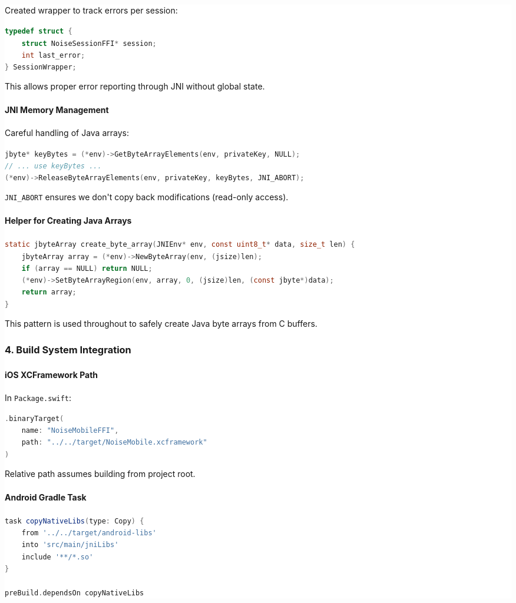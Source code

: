 Created wrapper to track errors per session:
```c
typedef struct {
    struct NoiseSessionFFI* session;
    int last_error;
} SessionWrapper;
```

This allows proper error reporting through JNI without global state.

#### JNI Memory Management

Careful handling of Java arrays:
```c
jbyte* keyBytes = (*env)->GetByteArrayElements(env, privateKey, NULL);
// ... use keyBytes ...
(*env)->ReleaseByteArrayElements(env, privateKey, keyBytes, JNI_ABORT);
```

`JNI_ABORT` ensures we don't copy back modifications (read-only access).

#### Helper for Creating Java Arrays

```c
static jbyteArray create_byte_array(JNIEnv* env, const uint8_t* data, size_t len) {
    jbyteArray array = (*env)->NewByteArray(env, (jsize)len);
    if (array == NULL) return NULL;
    (*env)->SetByteArrayRegion(env, array, 0, (jsize)len, (const jbyte*)data);
    return array;
}
```

This pattern is used throughout to safely create Java byte arrays from C buffers.

### 4. Build System Integration

#### iOS XCFramework Path

In `Package.swift`:
```swift
.binaryTarget(
    name: "NoiseMobileFFI",
    path: "../../target/NoiseMobile.xcframework"
)
```

Relative path assumes building from project root.

#### Android Gradle Task

```gradle
task copyNativeLibs(type: Copy) {
    from '../../target/android-libs'
    into 'src/main/jniLibs'
    include '**/*.so'
}

preBuild.dependsOn copyNativeLibs
```
